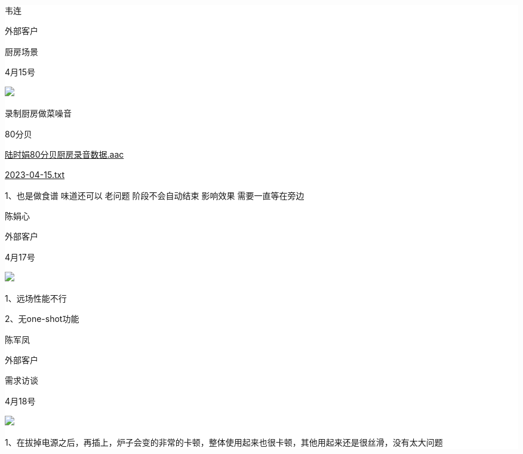 韦连

外部客户

厨房场景

4月15号

  

![](/download/thumbnails/101813546/IMG_20230415_143616.jpg?version=1&modificationDate=1682150343154&api=v2)

录制厨房做菜噪音

80分贝

[陆时娟80分贝厨房录音数据.aac](/download/attachments/101813546/%E9%99%86%E6%97%B6%E5%A8%9F80%E5%88%86%E8%B4%9D%E5%8E%A8%E6%88%BF%E5%BD%95%E9%9F%B3%E6%95%B0%E6%8D%AE.aac?version=1&modificationDate=1682150628525&api=v2)

[2023-04-15.txt](/download/attachments/101813546/2023-04-15.txt?version=1&modificationDate=1682151340308&api=v2)

1、也是做食谱 味道还可以 老问题 阶段不会自动结束 影响效果 需要一直等在旁边

陈娟心

外部客户

  

4月17号

  

![](/download/thumbnails/101813546/IMG_20230417_120911.jpg?version=1&modificationDate=1682150343270&api=v2)

  

  

  

  

1、远场性能不行

2、无one-shot功能

陈军凤

外部客户

需求访谈

4月18号

  

![](/download/thumbnails/101813546/IMG_20230418_121616.jpg?version=1&modificationDate=1682150343372&api=v2)

  

  

  

  

1、在拔掉电源之后，再插上，炉子会变的非常的卡顿，整体使用起来也很卡顿，其他用起来还是很丝滑，没有太大问题
